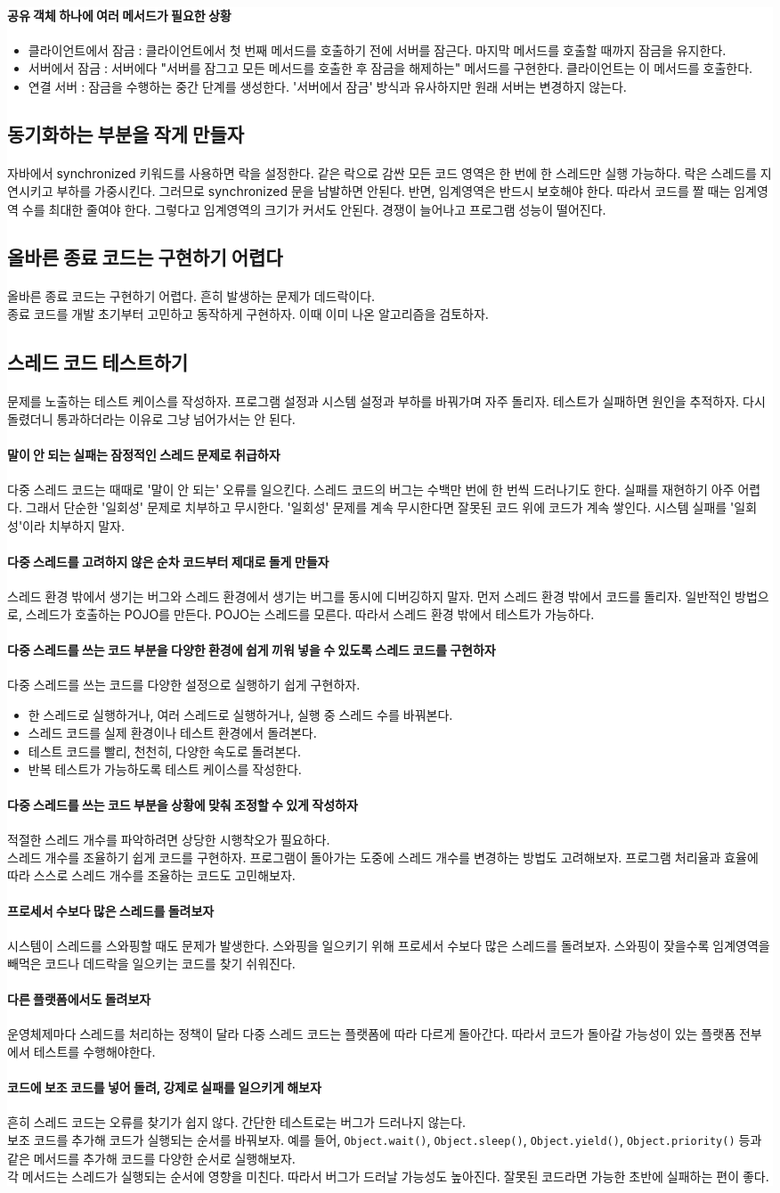 #### 공유 객체 하나에 여러 메서드가 필요한 상황
- 클라이언트에서 잠금 : 클라이언트에서 첫 번째 메서드를 호출하기 전에 서버를 잠근다. 마지막 메서드를 호출할 때까지 잠금을 유지한다.
- 서버에서 잠금 : 서버에다 "서버를 잠그고 모든 메서드를 호출한 후 잠금을 해제하는" 메서드를 구현한다. 클라이언트는 이 메서드를 호출한다.
- 연결 서버 : 잠금을 수행하는 중간 단계를 생성한다. '서버에서 잠금' 방식과 유사하지만 원래 서버는 변경하지 않는다.

## 동기화하는 부분을 작게 만들자
자바에서 synchronized 키워드를 사용하면 락을 설정한다. 같은 락으로 감싼 모든 코드 영역은 한 번에 한 스레드만 실행 가능하다. 락은 스레드를 지연시키고 부하를 가중시킨다. 그러므로 synchronized 문을 남발하면 안된다. 반면, 임계영역은 반드시 보호해야 한다. 따라서 코드를 짤 때는 임계영역 수를 최대한 줄여야 한다. 그렇다고 임계영역의 크기가 커서도 안된다. 경쟁이 늘어나고 프로그램 성능이 떨어진다.

## 올바른 종료 코드는 구현하기 어렵다
올바른 종료 코드는 구현하기 어렵다. 흔히 발생하는 문제가 데드락이다.  
종료 코드를 개발 초기부터 고민하고 동작하게 구현하자. 이때 이미 나온 알고리즘을 검토하자.

## 스레드 코드 테스트하기
문제를 노출하는 테스트 케이스를 작성하자. 프로그램 설정과 시스템 설정과 부하를 바꿔가며 자주 돌리자. 테스트가 실패하면 원인을 추적하자. 다시 돌렸더니 통과하더라는 이유로 그냥 넘어가서는 안 된다.

#### 말이 안 되는 실패는 잠정적인 스레드 문제로 취급하자
다중 스레드 코드는 때때로 '말이 안 되는' 오류를 일으킨다. 스레드 코드의 버그는 수백만 번에 한 번씩 드러나기도 한다. 실패를 재현하기 아주 어렵다. 그래서 단순한 '일회성' 문제로 치부하고 무시한다. '일회성' 문제를 계속 무시한다면 잘못된 코드 위에 코드가 계속 쌓인다. 시스템 실패를 '일회성'이라 치부하지 말자.

#### 다중 스레드를 고려하지 않은 순차 코드부터 제대로 돌게 만들자
스레드 환경 밖에서 생기는 버그와 스레드 환경에서 생기는 버그를 동시에 디버깅하지 말자. 먼저 스레드 환경 밖에서 코드를 돌리자. 일반적인 방법으로, 스레드가 호출하는 POJO를 만든다. POJO는 스레드를 모른다. 따라서 스레드 환경 밖에서 테스트가 가능하다.

#### 다중 스레드를 쓰는 코드 부분을 다양한 환경에 쉽게 끼워 넣을 수 있도록 스레드 코드를 구현하자
다중 스레드를 쓰는 코드를 다양한 설정으로 실행하기 쉽게 구현하자.
- 한 스레드로 실행하거나, 여러 스레드로 실행하거나, 실행 중 스레드 수를 바꿔본다.
- 스레드 코드를 실제 환경이나 테스트 환경에서 돌려본다.
- 테스트 코드를 빨리, 천천히, 다양한 속도로 돌려본다.
- 반복 테스트가 가능하도록 테스트 케이스를 작성한다.

#### 다중 스레드를 쓰는 코드 부분을 상황에 맞춰 조정할 수 있게 작성하자
적절한 스레드 개수를 파악하려면 상당한 시행착오가 필요하다.  
스레드 개수를 조율하기 쉽게 코드를 구현하자. 프로그램이 돌아가는 도중에 스레드 개수를 변경하는 방법도 고려해보자. 프로그램 처리율과 효율에 따라 스스로 스레드 개수를 조율하는 코드도 고민해보자.

#### 프로세서 수보다 많은 스레드를 돌려보자
시스템이 스레드를 스와핑할 때도 문제가 발생한다. 스와핑을 일으키기 위해 프로세서 수보다 많은 스레드를 돌려보자. 스와핑이 잦을수록 임계영역을 빼먹은 코드나 데드락을 일으키는 코드를 찾기 쉬워진다.

#### 다른 플랫폼에서도 돌려보자
운영체제마다 스레드를 처리하는 정책이 달라 다중 스레드 코드는 플랫폼에 따라 다르게 돌아간다. 따라서 코드가 돌아갈 가능성이 있는 플랫폼 전부에서 테스트를 수행해야한다.

#### 코드에 보조 코드를 넣어 돌려, 강제로 실패를 일으키게 해보자
흔히 스레드 코드는 오류를 찾기가 쉽지 않다. 간단한 테스트로는 버그가 드러나지 않는다.  
보조 코드를 추가해 코드가 실행되는 순서를 바꿔보자. 예를 들어, `Object.wait()`, `Object.sleep()`, `Object.yield()`, `Object.priority()` 등과 같은 메서드를 추가해 코드를 다양한 순서로 실행해보자.  
각 메서드는 스레드가 실행되는 순서에 영향을 미친다. 따라서 버그가 드러날 가능성도 높아진다. 잘못된 코드라면 가능한 초반에 실패하는 편이 좋다.